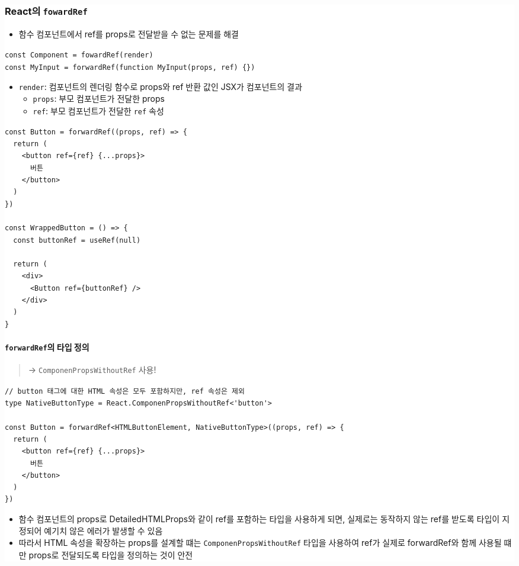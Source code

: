 ### React의 `fowardRef`

- 함수 컴포넌트에서 ref를 props로 전달받을 수 없는 문제를 해결

```tsx
const Component = fowardRef(render)
const MyInput = forwardRef(function MyInput(props, ref) {})
```

- `render`: 컴포넌트의 렌더링 함수로 props와 ref 반환 값인 JSX가 컴포넌트의 결과
  - `props`: 부모 컴포넌트가 전달한 props
  - `ref`: 부모 컴포넌트가 전달한 `ref` 속성

```tsx
const Button = forwardRef((props, ref) => {
  return (
    <button ref={ref} {...props}>
      버튼
    </button>
  )
})

const WrappedButton = () => {
  const buttonRef = useRef(null)

  return (
    <div>
      <Button ref={buttonRef} />
    </div>
  )
}
```

#### `forwardRef`의 타입 정의

> → `ComponenPropsWithoutRef` 사용!

```tsx
// button 태그에 대한 HTML 속성은 모두 포함하지만, ref 속성은 제외
type NativeButtonType = React.ComponenPropsWithoutRef<'button'>

const Button = forwardRef<HTMLButtonElement, NativeButtonType>((props, ref) => {
  return (
    <button ref={ref} {...props}>
      버튼
    </button>
  )
})
```

- 함수 컴포넌트의 props로 DetailedHTMLProps와 같이 ref를 포함하는 타입을 사용하게 되면, 실제로는 동작하지 않는 ref를 받도록 타입이 지정되어 예기치 않은 에러가 발생할 수 있음
- 따라서 HTML 속성을 확장하는 props를 설계할 떄는 `ComponenPropsWithoutRef` 타입을 사용하여 ref가 실제로 forwardRef와 함께 사용될 떄만 props로 전달되도록 타입을 정의하는 것이 안전
